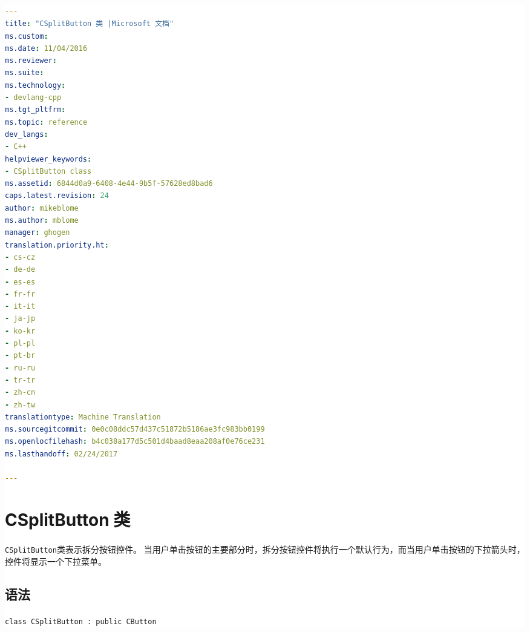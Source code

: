 ```yaml
---
title: "CSplitButton 类 |Microsoft 文档"
ms.custom: 
ms.date: 11/04/2016
ms.reviewer: 
ms.suite: 
ms.technology:
- devlang-cpp
ms.tgt_pltfrm: 
ms.topic: reference
dev_langs:
- C++
helpviewer_keywords:
- CSplitButton class
ms.assetid: 6844d0a9-6408-4e44-9b5f-57628ed8bad6
caps.latest.revision: 24
author: mikeblome
ms.author: mblome
manager: ghogen
translation.priority.ht:
- cs-cz
- de-de
- es-es
- fr-fr
- it-it
- ja-jp
- ko-kr
- pl-pl
- pt-br
- ru-ru
- tr-tr
- zh-cn
- zh-tw
translationtype: Machine Translation
ms.sourcegitcommit: 0e0c08ddc57d437c51872b5186ae3fc983bb0199
ms.openlocfilehash: b4c038a177d5c501d4baad8eaa208af0e76ce231
ms.lasthandoff: 02/24/2017

---
```

# <a name="csplitbutton-class"></a>CSplitButton 类
`CSplitButton`类表示拆分按钮控件。 当用户单击按钮的主要部分时，拆分按钮控件将执行一个默认行为，而当用户单击按钮的下拉箭头时，控件将显示一个下拉菜单。  
  
## <a name="syntax"></a>语法  
  
```  
class CSplitButton : public CButton  
```  
  